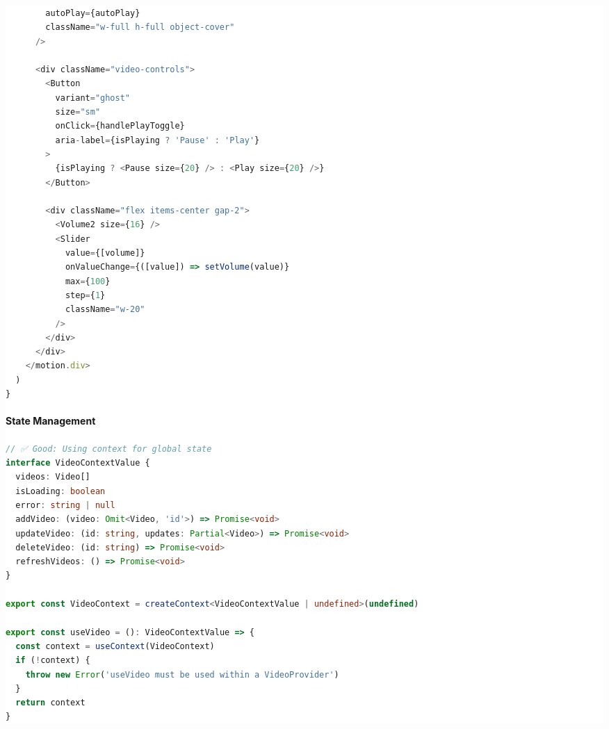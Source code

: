 ```typescript
        autoPlay={autoPlay}
        className="w-full h-full object-cover"
      />
      
      <div className="video-controls">
        <Button
          variant="ghost"
          size="sm"
          onClick={handlePlayToggle}
          aria-label={isPlaying ? 'Pause' : 'Play'}
        >
          {isPlaying ? <Pause size={20} /> : <Play size={20} />}
        </Button>
        
        <div className="flex items-center gap-2">
          <Volume2 size={16} />
          <Slider
            value={[volume]}
            onValueChange={([value]) => setVolume(value)}
            max={100}
            step={1}
            className="w-20"
          />
        </div>
      </div>
    </motion.div>
  )
}
```

#### State Management
```typescript
// ✅ Good: Using context for global state
interface VideoContextValue {
  videos: Video[]
  isLoading: boolean
  error: string | null
  addVideo: (video: Omit<Video, 'id'>) => Promise<void>
  updateVideo: (id: string, updates: Partial<Video>) => Promise<void>
  deleteVideo: (id: string) => Promise<void>
  refreshVideos: () => Promise<void>
}

export const VideoContext = createContext<VideoContextValue | undefined>(undefined)

export const useVideo = (): VideoContextValue => {
  const context = useContext(VideoContext)
  if (!context) {
    throw new Error('useVideo must be used within a VideoProvider')
  }
  return context
}
```

